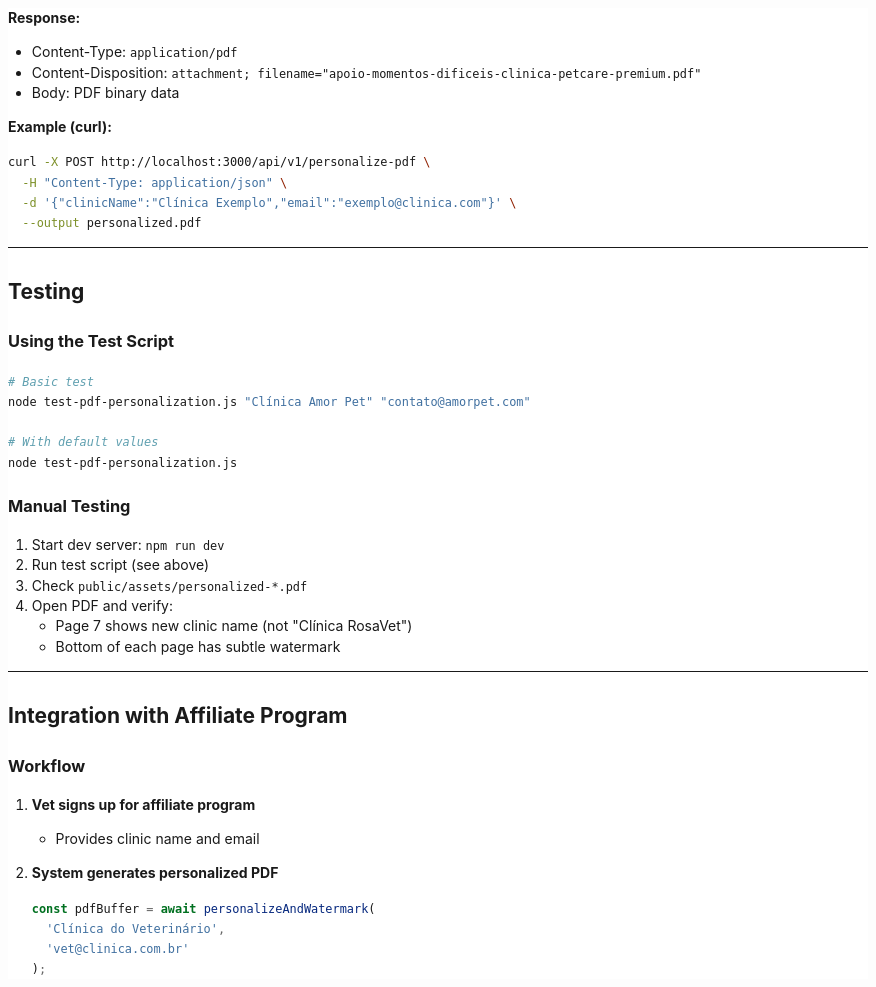 **Response:**
- Content-Type: `application/pdf`
- Content-Disposition: `attachment; filename="apoio-momentos-dificeis-clinica-petcare-premium.pdf"`
- Body: PDF binary data

**Example (curl):**
```bash
curl -X POST http://localhost:3000/api/v1/personalize-pdf \
  -H "Content-Type: application/json" \
  -d '{"clinicName":"Clínica Exemplo","email":"exemplo@clinica.com"}' \
  --output personalized.pdf
```

---

## Testing

### Using the Test Script

```bash
# Basic test
node test-pdf-personalization.js "Clínica Amor Pet" "contato@amorpet.com"

# With default values
node test-pdf-personalization.js
```

### Manual Testing

1. Start dev server: `npm run dev`
2. Run test script (see above)
3. Check `public/assets/personalized-*.pdf`
4. Open PDF and verify:
   - Page 7 shows new clinic name (not "Clínica RosaVet")
   - Bottom of each page has subtle watermark

---

## Integration with Affiliate Program

### Workflow

1. **Vet signs up for affiliate program**
   - Provides clinic name and email

2. **System generates personalized PDF**
   ```typescript
   const pdfBuffer = await personalizeAndWatermark(
     'Clínica do Veterinário',
     'vet@clinica.com.br'
   );
   ```
